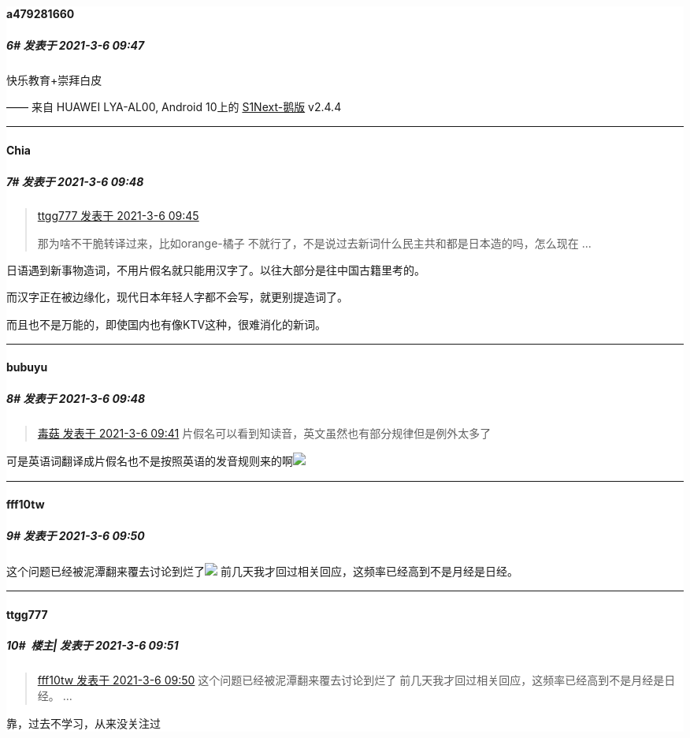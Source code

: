 ####  a479281660  
##### 6#       发表于 2021-3-6 09:47


快乐教育+崇拜白皮


—— 来自 HUAWEI LYA-AL00, Android 10上的 [S1Next-鹅版](https://github.com/ykrank/S1-Next/releases) v2.4.4


*****

####  Chia  
##### 7#       发表于 2021-3-6 09:48


<blockquote><a href="httphttps://bbs.saraba1st.com/2b/forum.php?mod=redirect&amp;goto=findpost&amp;pid=50528568&amp;ptid=1991491" target="_blank">ttgg777 发表于 2021-3-6 09:45</a>

那为啥不干脆转译过来，比如orange-橘子 不就行了，不是说过去新词什么民主共和都是日本造的吗，怎么现在 ...</blockquote>
日语遇到新事物造词，不用片假名就只能用汉字了。以往大部分是往中国古籍里考的。

而汉字正在被边缘化，现代日本年轻人字都不会写，就更别提造词了。


而且也不是万能的，即使国内也有像KTV这种，很难消化的新词。


*****

####  bubuyu  
##### 8#       发表于 2021-3-6 09:48


<blockquote><a href="httphttps://bbs.saraba1st.com/2b/forum.php?mod=redirect&amp;goto=findpost&amp;pid=50528543&amp;ptid=1991491" target="_blank">毒菇 发表于 2021-3-6 09:41</a>
片假名可以看到知读音，英文虽然也有部分规律但是例外太多了</blockquote>
可是英语词翻译成片假名也不是按照英语的发音规则来的啊<img src="https://static.saraba1st.com/image/smiley/face2017/068.png" referrerpolicy="no-referrer">


*****

####  fff10tw  
##### 9#       发表于 2021-3-6 09:50


这个问题已经被泥潭翻来覆去讨论到烂了<img src="https://static.saraba1st.com/image/smiley/face2017/004.gif" referrerpolicy="no-referrer"> 前几天我才回过相关回应，这频率已经高到不是月经是日经。


*****

####  ttgg777  
##### 10#         楼主| 发表于 2021-3-6 09:51


<blockquote><a href="httphttps://bbs.saraba1st.com/2b/forum.php?mod=redirect&amp;goto=findpost&amp;pid=50528602&amp;ptid=1991491" target="_blank">fff10tw 发表于 2021-3-6 09:50</a>
这个问题已经被泥潭翻来覆去讨论到烂了 前几天我才回过相关回应，这频率已经高到不是月经是日经。 ...</blockquote>
靠，过去不学习，从来没关注过
